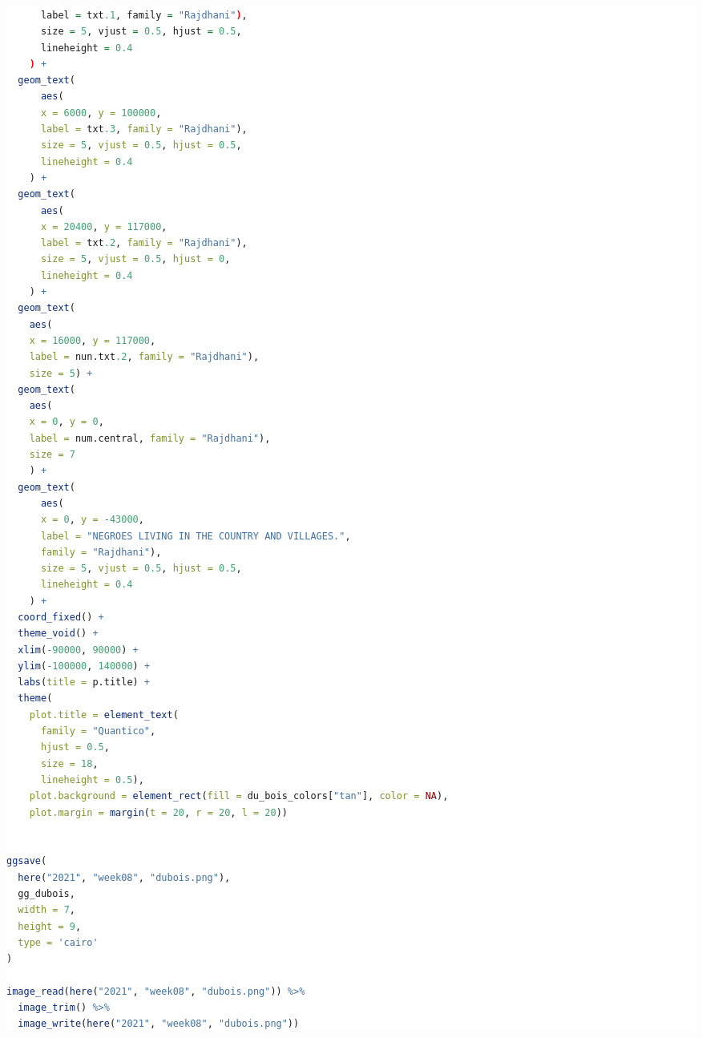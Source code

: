 ```r
      label = txt.1, family = "Rajdhani"), 
      size = 5, vjust = 0.5, hjust = 0.5,
      lineheight = 0.4
    ) +
  geom_text(
      aes(
      x = 6000, y = 100000, 
      label = txt.3, family = "Rajdhani"), 
      size = 5, vjust = 0.5, hjust = 0.5,
      lineheight = 0.4
    ) +
  geom_text(
      aes(
      x = 20400, y = 117000, 
      label = txt.2, family = "Rajdhani"), 
      size = 5, vjust = 0.5, hjust = 0,
      lineheight = 0.4
    ) +
  geom_text(
    aes(
    x = 16000, y = 117000, 
    label = nun.txt.2, family = "Rajdhani"), 
    size = 5) +
  geom_text(
    aes(
    x = 0, y = 0, 
    label = num.central, family = "Rajdhani"), 
    size = 7
    ) +
  geom_text(
      aes(
      x = 0, y = -43000, 
      label = "NEGROES LIVING IN THE COUNTRY AND VILLAGES.",
      family = "Rajdhani"), 
      size = 5, vjust = 0.5, hjust = 0.5,
      lineheight = 0.4
    ) +
  coord_fixed() +
  theme_void() +
  xlim(-90000, 90000) +
  ylim(-100000, 140000) +
  labs(title = p.title) +
  theme(
    plot.title = element_text(
      family = "Quantico", 
      hjust = 0.5,
      size = 18, 
      lineheight = 0.5), 
    plot.background = element_rect(fill = du_bois_colors["tan"], color = NA), 
    plot.margin = margin(t = 20, r = 20, l = 20))


ggsave(
  here("2021", "week08", "dubois.png"),
  gg_dubois,
  width = 7,
  height = 9, 
  type = 'cairo'
)

image_read(here("2021", "week08", "dubois.png")) %>% 
  image_trim() %>% 
  image_write(here("2021", "week08", "dubois.png"))
```